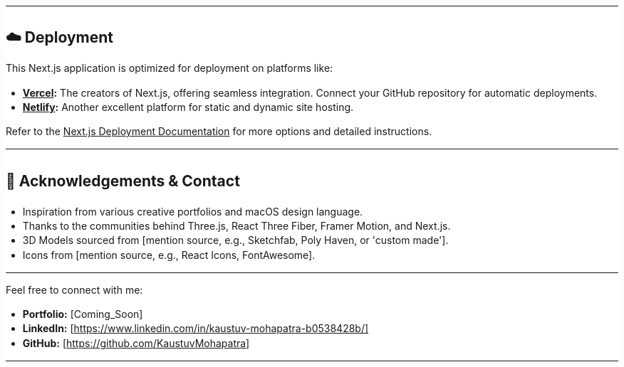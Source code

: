 
---

## ☁️ Deployment

This Next.js application is optimized for deployment on platforms like:

*   **[Vercel](https://vercel.com/):** The creators of Next.js, offering seamless integration. Connect your GitHub repository for automatic deployments.
*   **[Netlify](https://www.netlify.com/):** Another excellent platform for static and dynamic site hosting.

Refer to the [Next.js Deployment Documentation](https://nextjs.org/docs/deployment) for more options and detailed instructions.

---

## 🙌 Acknowledgements & Contact

*   Inspiration from various creative portfolios and macOS design language.
*   Thanks to the communities behind Three.js, React Three Fiber, Framer Motion, and Next.js.
*   3D Models sourced from [mention source, e.g., Sketchfab, Poly Haven, or 'custom made'].
*   Icons from [mention source, e.g., React Icons, FontAwesome].

---

Feel free to connect with me:

*   **Portfolio:** [Coming_Soon]
*   **LinkedIn:** [https://www.linkedin.com/in/kaustuv-mohapatra-b0538428b/]
*   **GitHub:** [https://github.com/KaustuvMohapatra]

---
